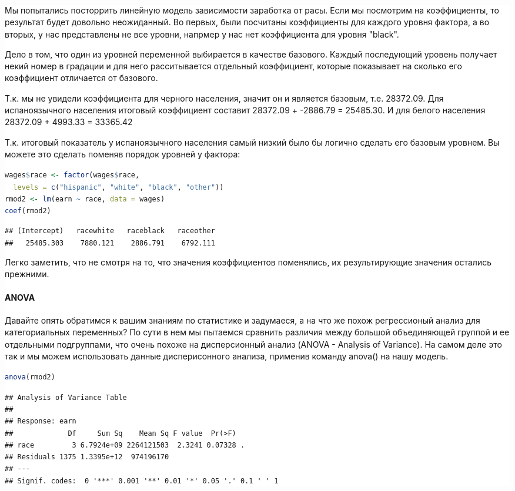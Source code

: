 Мы попытались посторрить линейную модель зависимости заработка от расы. Если мы посмотрим на коэффициенты, то результат будет довольно неожиданный. Во первых, были посчитаны коэффициенты для каждого уровня фактора, а во вторых, у нас представлены не все уровни, напрмер у нас нет коэффициента для уровня "black".

Дело в том, что один из уровней переменной выбирается в качестве базового. Каждый последующий уровень получает некий номер в градации и для него расситывается отдельный коэффициент, которые показывает на сколько его коэффициент отличается от базового.

Т.к. мы не увидели коэффициента для черного населения, значит он и является базовым, т.е. 28372.09. Для испаноязычного населения итоговый коэффициент составит 28372.09 + -2886.79 = 25485.30. И для белого населения 28372.09 + 4993.33 = 33365.42

Т.к. итоговый показатель у испаноязычного населения самый низкий было бы логично сделать его базовым уровнем. Вы можете это сделать поменяв порядок уровней у фактора:

``` r
wages$race <- factor(wages$race, 
  levels = c("hispanic", "white", "black", "other"))
rmod2 <- lm(earn ~ race, data = wages)
coef(rmod2)
```

    ## (Intercept)   racewhite   raceblack   raceother 
    ##   25485.303    7880.121    2886.791    6792.111

Легко заметить, что не смотря на то, что значения коэффициентов поменялись, их результирующие значения остались прежними.

#### ANOVA

Давайте опять обратимся к вашим знаниям по статистике и задумаеся, а на что же похож регрессионый анализ для категориальных переменных? По сути в нем мы пытаемся сравнить различия между большой объединяющей группой и ее отдельными подгруппами, что очень похоже на дисперсионный анализ (ANOVA - Analysis of Variance). На самом деле это так и мы можем использовать данные дисперисонного анализа, применив команду anova() на нашу модель.

``` r
anova(rmod2)
```

    ## Analysis of Variance Table
    ## 
    ## Response: earn
    ##             Df     Sum Sq    Mean Sq F value  Pr(>F)  
    ## race         3 6.7924e+09 2264121503  2.3241 0.07328 .
    ## Residuals 1375 1.3395e+12  974196170                  
    ## ---
    ## Signif. codes:  0 '***' 0.001 '**' 0.01 '*' 0.05 '.' 0.1 ' ' 1
